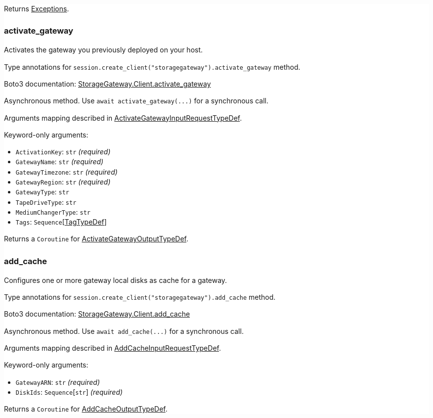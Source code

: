Returns [Exceptions](#exceptions).

<a id="activate_gateway"></a>

### activate_gateway

Activates the gateway you previously deployed on your host.

Type annotations for `session.create_client("storagegateway").activate_gateway`
method.

Boto3 documentation:
[StorageGateway.Client.activate_gateway](https://boto3.amazonaws.com/v1/documentation/api/latest/reference/services/storagegateway.html#StorageGateway.Client.activate_gateway)

Asynchronous method. Use `await activate_gateway(...)` for a synchronous call.

Arguments mapping described in
[ActivateGatewayInputRequestTypeDef](./type_defs.md#activategatewayinputrequesttypedef).

Keyword-only arguments:

- `ActivationKey`: `str` *(required)*
- `GatewayName`: `str` *(required)*
- `GatewayTimezone`: `str` *(required)*
- `GatewayRegion`: `str` *(required)*
- `GatewayType`: `str`
- `TapeDriveType`: `str`
- `MediumChangerType`: `str`
- `Tags`: `Sequence`\[[TagTypeDef](./type_defs.md#tagtypedef)\]

Returns a `Coroutine` for
[ActivateGatewayOutputTypeDef](./type_defs.md#activategatewayoutputtypedef).

<a id="add_cache"></a>

### add_cache

Configures one or more gateway local disks as cache for a gateway.

Type annotations for `session.create_client("storagegateway").add_cache`
method.

Boto3 documentation:
[StorageGateway.Client.add_cache](https://boto3.amazonaws.com/v1/documentation/api/latest/reference/services/storagegateway.html#StorageGateway.Client.add_cache)

Asynchronous method. Use `await add_cache(...)` for a synchronous call.

Arguments mapping described in
[AddCacheInputRequestTypeDef](./type_defs.md#addcacheinputrequesttypedef).

Keyword-only arguments:

- `GatewayARN`: `str` *(required)*
- `DiskIds`: `Sequence`\[`str`\] *(required)*

Returns a `Coroutine` for
[AddCacheOutputTypeDef](./type_defs.md#addcacheoutputtypedef).
